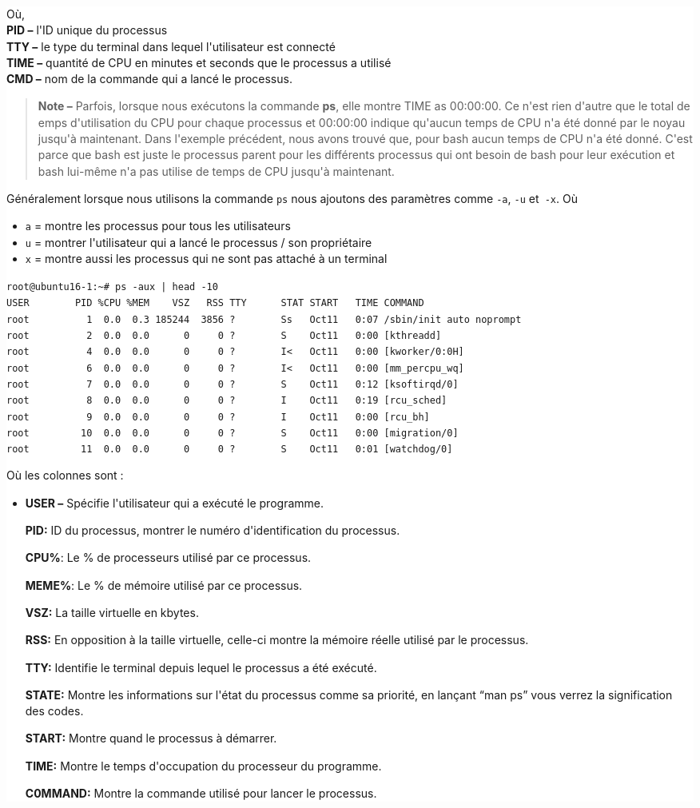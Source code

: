 Où,\
 **PID –** l'ID unique du processus\
 **TTY –** le type du terminal dans lequel l'utilisateur est connecté\
 **TIME –** quantité de CPU en minutes et seconds que le processus a utilisé\
 **CMD –** nom de la commande qui a lancé le processus.

>  **Note –** Parfois, lorsque nous exécutons la commande **ps**, elle montre TIME as 00:00:00. Ce n'est rien d'autre que le total de emps d'utilisation du CPU pour chaque processus et 00:00:00 indique qu'aucun temps de CPU n'a été donné par le noyau jusqu'à maintenant. Dans l'exemple précédent, nous avons trouvé que, pour bash aucun temps de CPU n'a été donné. C'est parce que bash est juste le processus parent pour les différents processus qui ont besoin de bash pour leur exécution et bash lui-même n'a pas utilise de temps de CPU jusqu'à maintenant.

Généralement lorsque nous utilisons la commande `ps` nous ajoutons des paramètres comme `-a`, `-u` et` -x`. Où 

* `a` = montre les processus pour tous les utilisateurs
* `u` = montrer l'utilisateur qui a lancé le processus / son propriétaire
* `x` = montre aussi les processus qui ne sont pas attaché à un terminal

```
root@ubuntu16-1:~# ps -aux | head -10
USER        PID %CPU %MEM    VSZ   RSS TTY      STAT START   TIME COMMAND
root          1  0.0  0.3 185244  3856 ?        Ss   Oct11   0:07 /sbin/init auto noprompt
root          2  0.0  0.0      0     0 ?        S    Oct11   0:00 [kthreadd]
root          4  0.0  0.0      0     0 ?        I<   Oct11   0:00 [kworker/0:0H]
root          6  0.0  0.0      0     0 ?        I<   Oct11   0:00 [mm_percpu_wq]
root          7  0.0  0.0      0     0 ?        S    Oct11   0:12 [ksoftirqd/0]
root          8  0.0  0.0      0     0 ?        I    Oct11   0:19 [rcu_sched]
root          9  0.0  0.0      0     0 ?        I    Oct11   0:00 [rcu_bh]
root         10  0.0  0.0      0     0 ?        S    Oct11   0:00 [migration/0]
root         11  0.0  0.0      0     0 ?        S    Oct11   0:01 [watchdog/0]
```

Où les colonnes sont :

*   **USER –** Spécifie l'utilisateur qui a exécuté le programme.

     **PID:** ID du processus, montrer le numéro d'identification du processus.

    **CPU%**: Le % de processeurs utilisé par ce processus.

    **MEME%**: Le % de mémoire utilisé par ce processus.

    **VSZ:** La taille virtuelle en kbytes.

    **RSS:** En opposition à la taille virtuelle, celle-ci montre la mémoire réelle utilisé par le processus.

    **TTY:** Identifie le terminal depuis lequel le processus a été exécuté.

    **STATE:** Montre les informations sur l'état du processus comme sa priorité, en lançant “man ps” vous verrez la signification des codes.

    **START:** Montre quand le processus à démarrer.

    **TIME:** Montre le temps d'occupation du processeur du programme.

    **C0MMAND:** Montre la commande utilisé pour lancer le processus.
